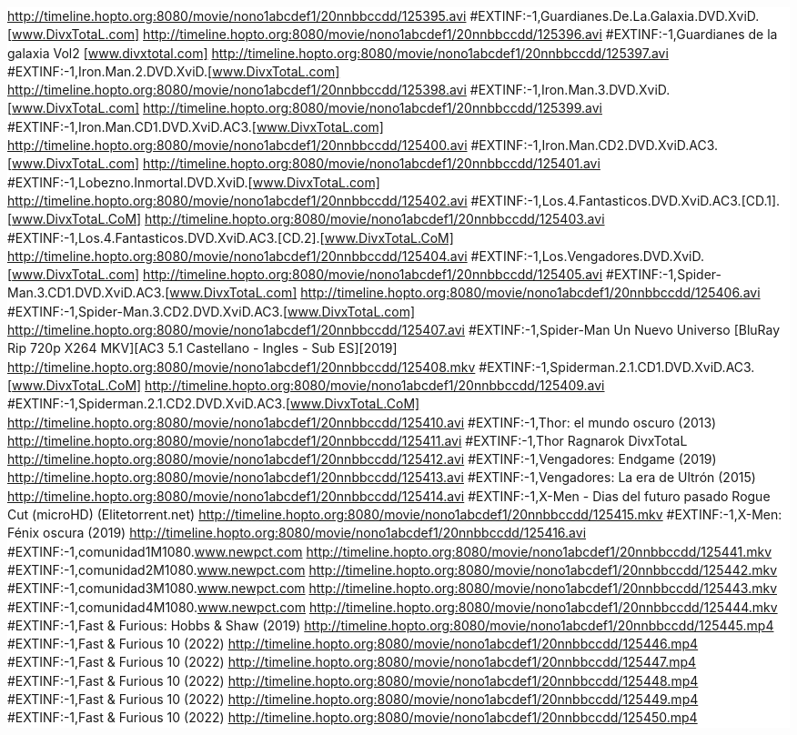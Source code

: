 http://timeline.hopto.org:8080/movie/nono1abcdef1/20nnbbccdd/125395.avi
#EXTINF:-1,Guardianes.De.La.Galaxia.DVD.XviD.[www.DivxTotaL.com]
http://timeline.hopto.org:8080/movie/nono1abcdef1/20nnbbccdd/125396.avi
#EXTINF:-1,Guardianes de la galaxia Vol2 [www.divxtotal.com]
http://timeline.hopto.org:8080/movie/nono1abcdef1/20nnbbccdd/125397.avi
#EXTINF:-1,Iron.Man.2.DVD.XviD.[www.DivxTotaL.com]
http://timeline.hopto.org:8080/movie/nono1abcdef1/20nnbbccdd/125398.avi
#EXTINF:-1,Iron.Man.3.DVD.XviD.[www.DivxTotaL.com]
http://timeline.hopto.org:8080/movie/nono1abcdef1/20nnbbccdd/125399.avi
#EXTINF:-1,Iron.Man.CD1.DVD.XviD.AC3.[www.DivxTotaL.com]
http://timeline.hopto.org:8080/movie/nono1abcdef1/20nnbbccdd/125400.avi
#EXTINF:-1,Iron.Man.CD2.DVD.XviD.AC3.[www.DivxTotaL.com]
http://timeline.hopto.org:8080/movie/nono1abcdef1/20nnbbccdd/125401.avi
#EXTINF:-1,Lobezno.Inmortal.DVD.XviD.[www.DivxTotaL.com]
http://timeline.hopto.org:8080/movie/nono1abcdef1/20nnbbccdd/125402.avi
#EXTINF:-1,Los.4.Fantasticos.DVD.XviD.AC3.[CD.1].[www.DivxTotaL.CoM]
http://timeline.hopto.org:8080/movie/nono1abcdef1/20nnbbccdd/125403.avi
#EXTINF:-1,Los.4.Fantasticos.DVD.XviD.AC3.[CD.2].[www.DivxTotaL.CoM]
http://timeline.hopto.org:8080/movie/nono1abcdef1/20nnbbccdd/125404.avi
#EXTINF:-1,Los.Vengadores.DVD.XviD.[www.DivxTotaL.com]
http://timeline.hopto.org:8080/movie/nono1abcdef1/20nnbbccdd/125405.avi
#EXTINF:-1,Spider-Man.3.CD1.DVD.XviD.AC3.[www.DivxTotaL.com]
http://timeline.hopto.org:8080/movie/nono1abcdef1/20nnbbccdd/125406.avi
#EXTINF:-1,Spider-Man.3.CD2.DVD.XviD.AC3.[www.DivxTotaL.com]
http://timeline.hopto.org:8080/movie/nono1abcdef1/20nnbbccdd/125407.avi
#EXTINF:-1,Spider-Man Un Nuevo Universo [BluRay Rip 720p X264 MKV][AC3 5.1 Castellano - Ingles - Sub ES][2019]
http://timeline.hopto.org:8080/movie/nono1abcdef1/20nnbbccdd/125408.mkv
#EXTINF:-1,Spiderman.2.1.CD1.DVD.XviD.AC3.[www.DivxTotaL.CoM]
http://timeline.hopto.org:8080/movie/nono1abcdef1/20nnbbccdd/125409.avi
#EXTINF:-1,Spiderman.2.1.CD2.DVD.XviD.AC3.[www.DivxTotaL.CoM]
http://timeline.hopto.org:8080/movie/nono1abcdef1/20nnbbccdd/125410.avi
#EXTINF:-1,Thor: el mundo oscuro (2013)
http://timeline.hopto.org:8080/movie/nono1abcdef1/20nnbbccdd/125411.avi
#EXTINF:-1,Thor Ragnarok DivxTotaL
http://timeline.hopto.org:8080/movie/nono1abcdef1/20nnbbccdd/125412.avi
#EXTINF:-1,Vengadores: Endgame (2019)
http://timeline.hopto.org:8080/movie/nono1abcdef1/20nnbbccdd/125413.avi
#EXTINF:-1,Vengadores: La era de Ultrón (2015)
http://timeline.hopto.org:8080/movie/nono1abcdef1/20nnbbccdd/125414.avi
#EXTINF:-1,X-Men - Dias del futuro pasado Rogue Cut (microHD) (Elitetorrent.net)
http://timeline.hopto.org:8080/movie/nono1abcdef1/20nnbbccdd/125415.mkv
#EXTINF:-1,X-Men: Fénix oscura (2019)
http://timeline.hopto.org:8080/movie/nono1abcdef1/20nnbbccdd/125416.avi
#EXTINF:-1,comunidad1M1080.www.newpct.com
http://timeline.hopto.org:8080/movie/nono1abcdef1/20nnbbccdd/125441.mkv
#EXTINF:-1,comunidad2M1080.www.newpct.com
http://timeline.hopto.org:8080/movie/nono1abcdef1/20nnbbccdd/125442.mkv
#EXTINF:-1,comunidad3M1080.www.newpct.com
http://timeline.hopto.org:8080/movie/nono1abcdef1/20nnbbccdd/125443.mkv
#EXTINF:-1,comunidad4M1080.www.newpct.com
http://timeline.hopto.org:8080/movie/nono1abcdef1/20nnbbccdd/125444.mkv
#EXTINF:-1,Fast & Furious: Hobbs & Shaw (2019)
http://timeline.hopto.org:8080/movie/nono1abcdef1/20nnbbccdd/125445.mp4
#EXTINF:-1,Fast & Furious 10 (2022)
http://timeline.hopto.org:8080/movie/nono1abcdef1/20nnbbccdd/125446.mp4
#EXTINF:-1,Fast & Furious 10 (2022)
http://timeline.hopto.org:8080/movie/nono1abcdef1/20nnbbccdd/125447.mp4
#EXTINF:-1,Fast & Furious 10 (2022)
http://timeline.hopto.org:8080/movie/nono1abcdef1/20nnbbccdd/125448.mp4
#EXTINF:-1,Fast & Furious 10 (2022)
http://timeline.hopto.org:8080/movie/nono1abcdef1/20nnbbccdd/125449.mp4
#EXTINF:-1,Fast & Furious 10 (2022)
http://timeline.hopto.org:8080/movie/nono1abcdef1/20nnbbccdd/125450.mp4